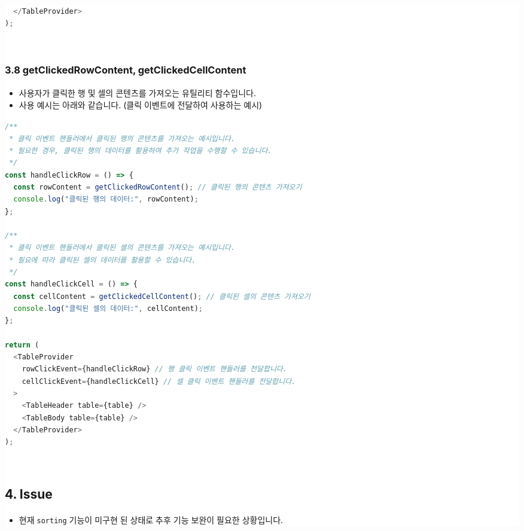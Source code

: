 ```typescript
  </TableProvider>
);
```

<br/>

### 3.8 getClickedRowContent, getClickedCellContent

- 사용자가 클릭한 행 및 셀의 콘텐츠를 가져오는 유틸리티 함수입니다.
- 사용 예시는 아래와 같습니다. (클릭 이벤트에 전달하여 사용하는 예시)

```typescript
/**
 * 클릭 이벤트 핸들러에서 클릭된 행의 콘텐츠를 가져오는 예시입니다.
 * 필요한 경우, 클릭된 행의 데이터를 활용하여 추가 작업을 수행할 수 있습니다.
 */
const handleClickRow = () => {
  const rowContent = getClickedRowContent(); // 클릭된 행의 콘텐츠 가져오기
  console.log("클릭된 행의 데이터:", rowContent);
};

/**
 * 클릭 이벤트 핸들러에서 클릭된 셀의 콘텐츠를 가져오는 예시입니다.
 * 필요에 따라 클릭된 셀의 데이터를 활용할 수 있습니다.
 */
const handleClickCell = () => {
  const cellContent = getClickedCellContent(); // 클릭된 셀의 콘텐츠 가져오기
  console.log("클릭된 셀의 데이터:", cellContent);
};

return (
  <TableProvider
    rowClickEvent={handleClickRow} // 행 클릭 이벤트 핸들러를 전달합니다.
    cellClickEvent={handleClickCell} // 셀 클릭 이벤트 핸들러를 전달합니다.
  >
    <TableHeader table={table} />
    <TableBody table={table} />
  </TableProvider>
);
```

<br/>

## 4. Issue

- 현재 `sorting` 기능이 미구현 된 상태로 추후 기능 보완이 필요한 상황입니다.
